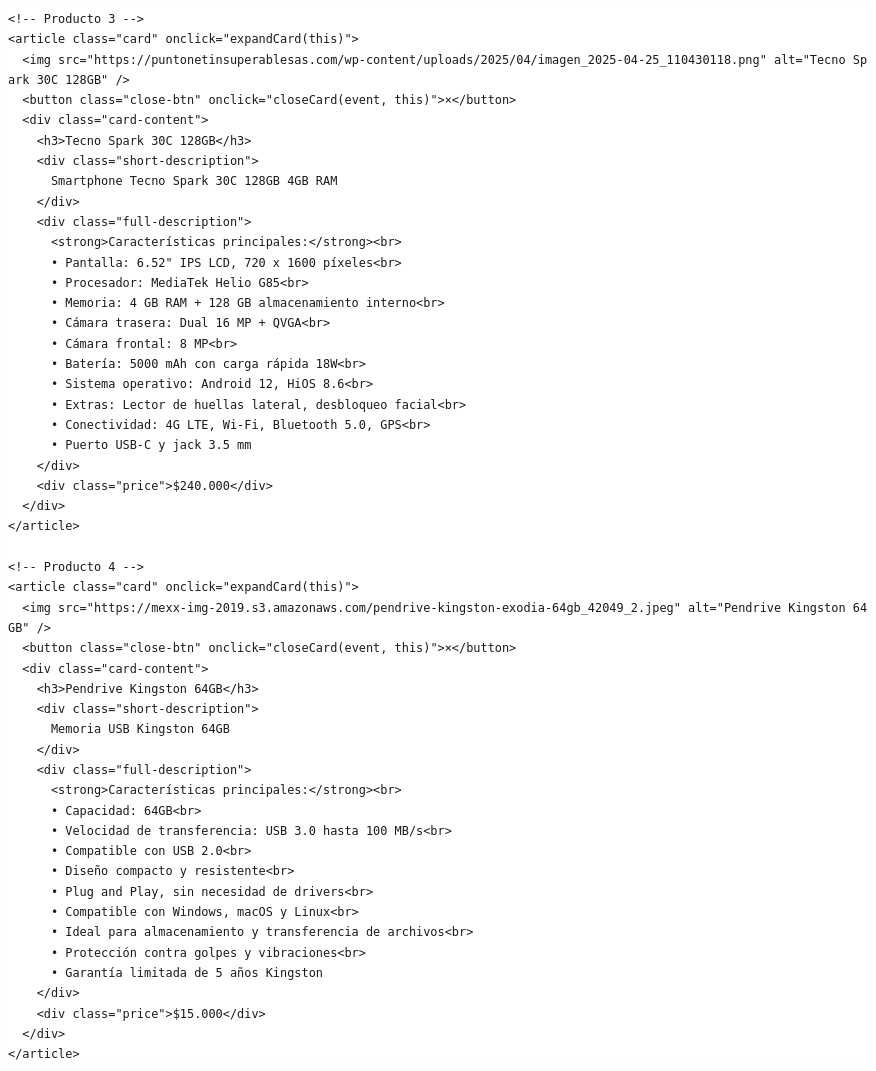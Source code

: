     <!-- Producto 3 -->
    <article class="card" onclick="expandCard(this)">
      <img src="https://puntonetinsuperablesas.com/wp-content/uploads/2025/04/imagen_2025-04-25_110430118.png" alt="Tecno Spark 30C 128GB" />
      <button class="close-btn" onclick="closeCard(event, this)">×</button>
      <div class="card-content">
        <h3>Tecno Spark 30C 128GB</h3>
        <div class="short-description">
          Smartphone Tecno Spark 30C 128GB 4GB RAM
        </div>
        <div class="full-description">
          <strong>Características principales:</strong><br>
          • Pantalla: 6.52" IPS LCD, 720 x 1600 píxeles<br>
          • Procesador: MediaTek Helio G85<br>
          • Memoria: 4 GB RAM + 128 GB almacenamiento interno<br>
          • Cámara trasera: Dual 16 MP + QVGA<br>
          • Cámara frontal: 8 MP<br>
          • Batería: 5000 mAh con carga rápida 18W<br>
          • Sistema operativo: Android 12, HiOS 8.6<br>
          • Extras: Lector de huellas lateral, desbloqueo facial<br>
          • Conectividad: 4G LTE, Wi-Fi, Bluetooth 5.0, GPS<br>
          • Puerto USB-C y jack 3.5 mm
        </div>
        <div class="price">$240.000</div>
      </div>
    </article>

    <!-- Producto 4 -->
    <article class="card" onclick="expandCard(this)">
      <img src="https://mexx-img-2019.s3.amazonaws.com/pendrive-kingston-exodia-64gb_42049_2.jpeg" alt="Pendrive Kingston 64GB" />
      <button class="close-btn" onclick="closeCard(event, this)">×</button>
      <div class="card-content">
        <h3>Pendrive Kingston 64GB</h3>
        <div class="short-description">
          Memoria USB Kingston 64GB
        </div>
        <div class="full-description">
          <strong>Características principales:</strong><br>
          • Capacidad: 64GB<br>
          • Velocidad de transferencia: USB 3.0 hasta 100 MB/s<br>
          • Compatible con USB 2.0<br>
          • Diseño compacto y resistente<br>
          • Plug and Play, sin necesidad de drivers<br>
          • Compatible con Windows, macOS y Linux<br>
          • Ideal para almacenamiento y transferencia de archivos<br>
          • Protección contra golpes y vibraciones<br>
          • Garantía limitada de 5 años Kingston
        </div>
        <div class="price">$15.000</div>
      </div>
    </article>
